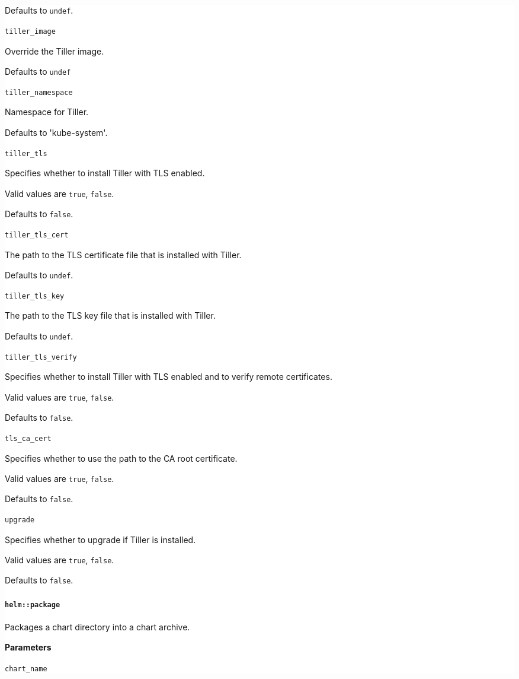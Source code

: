 Defaults to `undef`.

`tiller_image`

Override the Tiller image.

Defaults to `undef`

`tiller_namespace`

Namespace for Tiller.

Defaults to 'kube-system'.

`tiller_tls`

Specifies whether to install Tiller with TLS enabled.

Valid values are `true`, `false`.

Defaults to `false`.

`tiller_tls_cert`

The path to the TLS certificate file that is installed with Tiller.

Defaults to `undef`.

`tiller_tls_key`

The path to the TLS key file that is installed with Tiller.

Defaults to `undef`.

`tiller_tls_verify`

Specifies whether to install Tiller with TLS enabled and to verify remote certificates.

Valid values are `true`, `false`.

Defaults to `false`.

`tls_ca_cert`

Specifies whether to use the path to the CA root certificate.

Valid values are `true`, `false`.

Defaults to `false`.

`upgrade`

Specifies whether to upgrade if Tiller is installed.

Valid values are `true`, `false`.

Defaults to `false`.

#### `helm::package`

Packages a chart directory into a chart archive.

**Parameters**

`chart_name`
